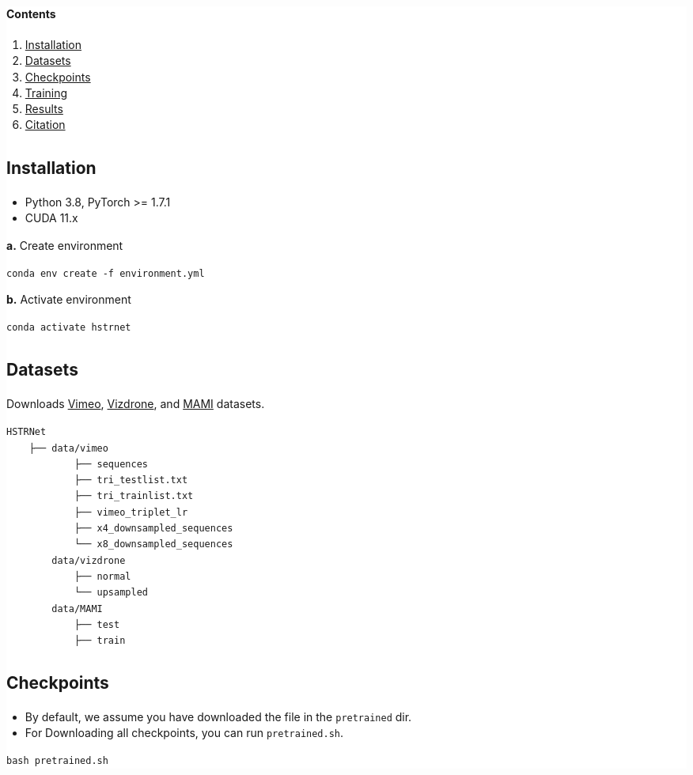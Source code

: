 
#### Contents

1. [Installation](#Requirements)
1. [Datasets](#Datasets)
1. [Checkpoints](#Checkpoints)
1. [Training](#Training)
1. [Results](#Results)
1. [Citation](#Citation)


## Installation 

 - Python 3.8, PyTorch >= 1.7.1
 - CUDA 11.x

**a.** Create environment
```Shell
conda env create -f environment.yml
```

**b.** Activate environment
```Shell
conda activate hstrnet
```

## Datasets 
Downloads [Vimeo](), [Vizdrone](), and [MAMI]() datasets.

```
HSTRNet
    ├── data/vimeo
            ├── sequences
            ├── tri_testlist.txt
            ├── tri_trainlist.txt
            ├── vimeo_triplet_lr
            ├── x4_downsampled_sequences
            └── x8_downsampled_sequences
        data/vizdrone
            ├── normal
            └── upsampled
        data/MAMI
            ├── test
            ├── train
```

## Checkpoints 

* By default, we assume you have downloaded the file in the `pretrained` dir.
* For Downloading all checkpoints, you can run `pretrained.sh`.

```Shell
bash pretrained.sh
```
